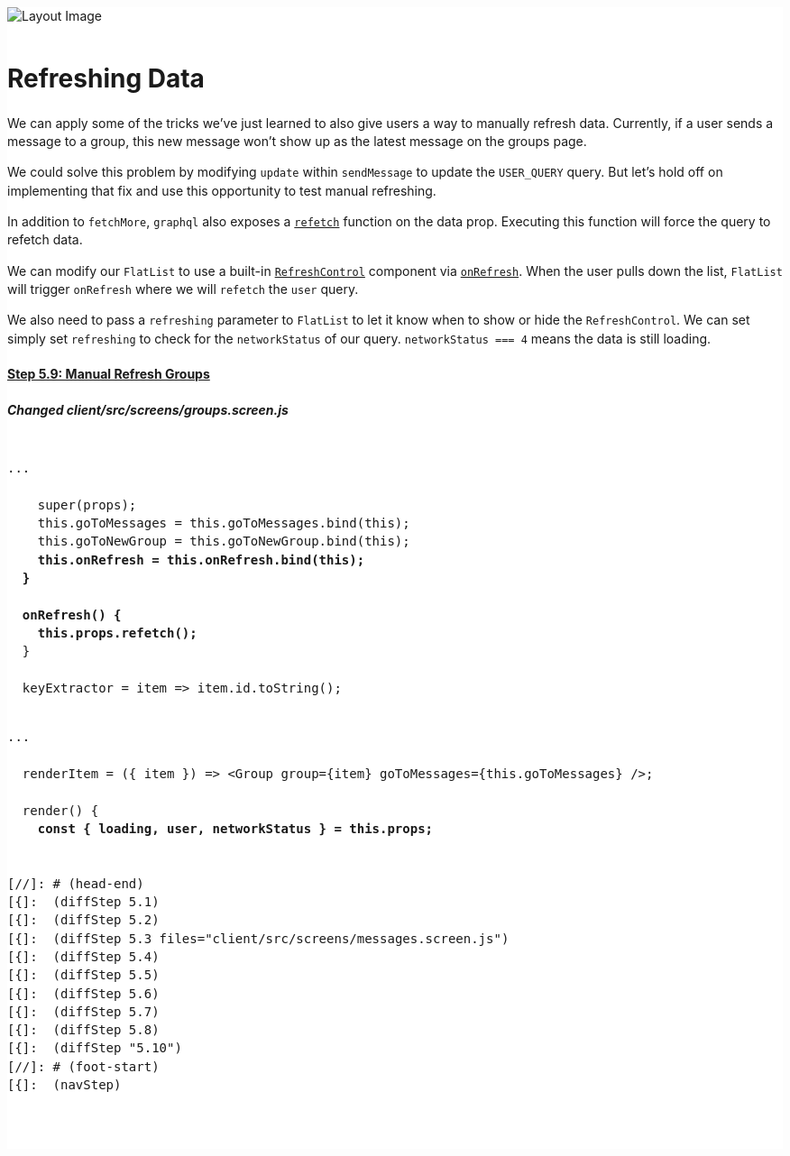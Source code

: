 [}]: #

![Layout Image](https://raw.githubusercontent.com/srtucker22/chatty/master/.tortilla/media/step5-8.png)

# Refreshing Data
We can apply some of the tricks we’ve just learned to also give users a way to manually refresh data. Currently, if a user sends a message to a group, this new message won’t show up as the latest message on the groups page.

We could solve this problem by modifying `update` within `sendMessage` to update the `USER_QUERY` query. But let’s hold off on implementing that fix and use this opportunity to test manual refreshing.

In addition to `fetchMore`, `graphql` also exposes a [`refetch`](http://dev.apollodata.com/core/apollo-client-api.html#ObservableQuery.refetch) function on the data prop. Executing this function will force the query to refetch data.

We can modify our `FlatList` to use a built-in [`RefreshControl`](https://facebook.github.io/react-native/docs/refreshcontrol.html) component via [`onRefresh`](https://facebook.github.io/react-native/docs/flatlist.html#onrefresh). When the user pulls down the list, `FlatList` will trigger `onRefresh` where we will `refetch` the `user` query.

We also need to pass a `refreshing` parameter to `FlatList` to let it know when to show or hide the `RefreshControl`. We can set simply set `refreshing` to check for the `networkStatus` of our query. `networkStatus === 4` means the data is still loading.

[{]: <helper> (diffStep 5.9)

#### [Step 5.9: Manual Refresh Groups](https://github.com/srtucker22/chatty/commit/0777af5)

##### Changed client&#x2F;src&#x2F;screens&#x2F;groups.screen.js
<pre>

...

    super(props);
    this.goToMessages &#x3D; this.goToMessages.bind(this);
    this.goToNewGroup &#x3D; this.goToNewGroup.bind(this);
<b>    this.onRefresh &#x3D; this.onRefresh.bind(this);</b>
<b>  }</b>
<b></b>
<b>  onRefresh() {</b>
<b>    this.props.refetch();</b>
  }

  keyExtractor &#x3D; item &#x3D;&gt; item.id.toString();
</pre>
<pre>

...

  renderItem &#x3D; ({ item }) &#x3D;&gt; &lt;Group group&#x3D;{item} goToMessages&#x3D;{this.goToMessages} /&gt;;

  render() {
<b>    const { loading, user, networkStatus } &#x3D; this.props;</b>


[//]: # (head-end)
[{]: <helper> (diffStep 5.1)
[{]: <helper> (diffStep 5.2)
[{]: <helper> (diffStep 5.3 files="client/src/screens/messages.screen.js")
[{]: <helper> (diffStep 5.4)
[{]: <helper> (diffStep 5.5)
[{]: <helper> (diffStep 5.6)
[{]: <helper> (diffStep 5.7)
[{]: <helper> (diffStep 5.8)
[{]: <helper> (diffStep "5.10")
[//]: # (foot-start)
[{]: <helper> (navStep)